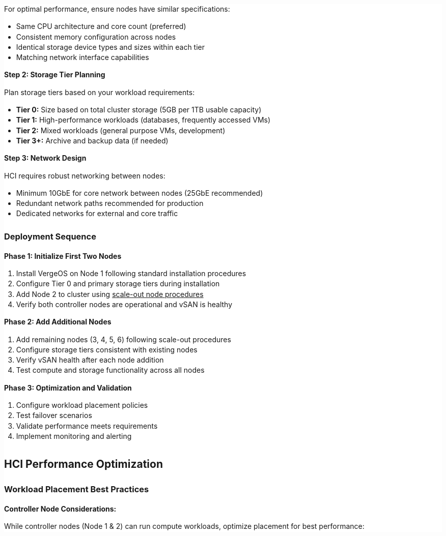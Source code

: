 For optimal performance, ensure nodes have similar specifications:

- Same CPU architecture and core count (preferred)
- Consistent memory configuration across nodes
- Identical storage device types and sizes within each tier
- Matching network interface capabilities

**Step 2: Storage Tier Planning**

Plan storage tiers based on your workload requirements:

- **Tier 0:** Size based on total cluster storage (5GB per 1TB usable capacity)
- **Tier 1:** High-performance workloads (databases, frequently accessed VMs)  
- **Tier 2:** Mixed workloads (general purpose VMs, development)
- **Tier 3+:** Archive and backup data (if needed)

**Step 3: Network Design**

HCI requires robust networking between nodes:

- Minimum 10GbE for core network between nodes (25GbE recommended)
- Redundant network paths recommended for production
- Dedicated networks for external and core traffic

### Deployment Sequence

**Phase 1: Initialize First Two Nodes**

1. Install VergeOS on Node 1 following standard installation procedures
2. Configure Tier 0 and primary storage tiers during installation
3. Add Node 2 to cluster using [scale-out node procedures](../implementation-guide/scale-out-nodes.md)
4. Verify both controller nodes are operational and vSAN is healthy

**Phase 2: Add Additional Nodes**

1. Add remaining nodes (3, 4, 5, 6) following scale-out procedures
2. Configure storage tiers consistent with existing nodes
3. Verify vSAN health after each node addition
4. Test compute and storage functionality across all nodes

**Phase 3: Optimization and Validation**

1. Configure workload placement policies
2. Test failover scenarios
3. Validate performance meets requirements
4. Implement monitoring and alerting

## HCI Performance Optimization

### Workload Placement Best Practices

**Controller Node Considerations:**

While controller nodes (Node 1 & 2) can run compute workloads, optimize placement for best performance:
